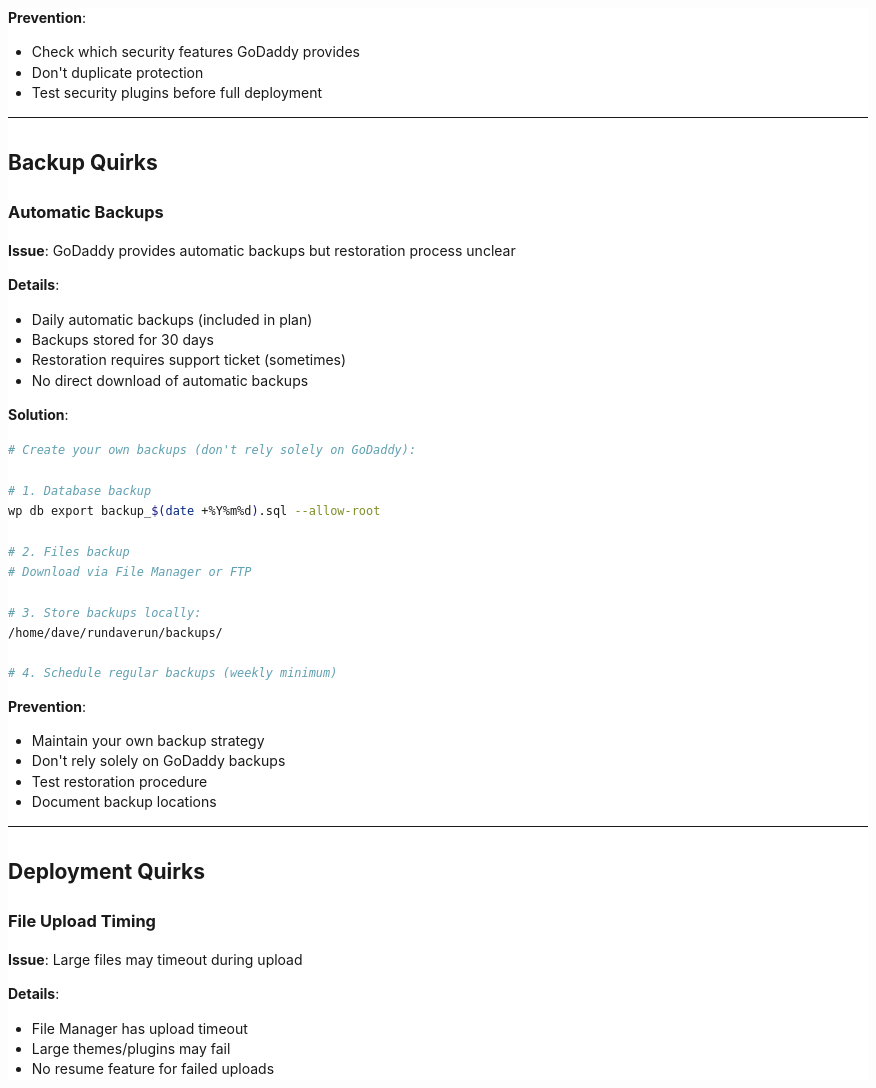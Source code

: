 **Prevention**:
- Check which security features GoDaddy provides
- Don't duplicate protection
- Test security plugins before full deployment

---

## Backup Quirks

### Automatic Backups

**Issue**: GoDaddy provides automatic backups but restoration process unclear

**Details**:
- Daily automatic backups (included in plan)
- Backups stored for 30 days
- Restoration requires support ticket (sometimes)
- No direct download of automatic backups

**Solution**:

```bash
# Create your own backups (don't rely solely on GoDaddy):

# 1. Database backup
wp db export backup_$(date +%Y%m%d).sql --allow-root

# 2. Files backup
# Download via File Manager or FTP

# 3. Store backups locally:
/home/dave/rundaverun/backups/

# 4. Schedule regular backups (weekly minimum)
```

**Prevention**:
- Maintain your own backup strategy
- Don't rely solely on GoDaddy backups
- Test restoration procedure
- Document backup locations

---

## Deployment Quirks

### File Upload Timing

**Issue**: Large files may timeout during upload

**Details**:
- File Manager has upload timeout
- Large themes/plugins may fail
- No resume feature for failed uploads
